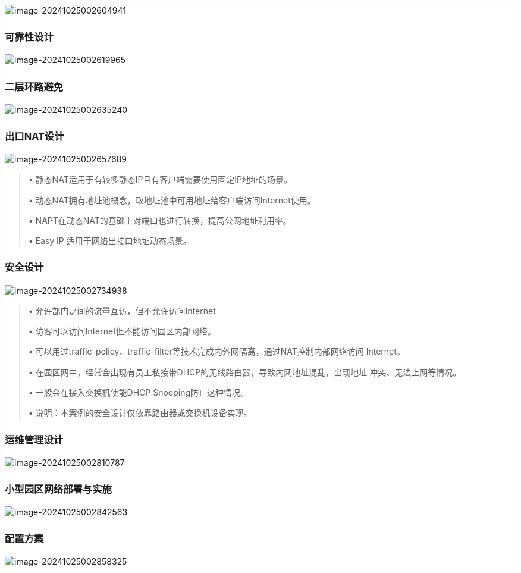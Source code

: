 ![image-20241025002604941](./../../../../../AppData/Roaming/Typora/typora-user-images/image-20241025002604941.png)

### 可靠性设计

![image-20241025002619965](./../../../../../AppData/Roaming/Typora/typora-user-images/image-20241025002619965.png)

### 二层环路避免

![image-20241025002635240](./../../../../../AppData/Roaming/Typora/typora-user-images/image-20241025002635240.png)

### 出口NAT设计

![image-20241025002657689](./../../../../../AppData/Roaming/Typora/typora-user-images/image-20241025002657689.png)

> • 静态NAT适用于有较多静态IP且有客户端需要使用固定IP地址的场景。 
>
> • 动态NAT拥有地址池概念，取地址池中可用地址给客户端访问Internet使用。 
>
> • NAPT在动态NAT的基础上对端口也进行转换，提高公网地址利用率。 
>
> • Easy IP 适用于网络出接口地址动态场景。

### 安全设计

![image-20241025002734938](./../../../../../AppData/Roaming/Typora/typora-user-images/image-20241025002734938.png)

> • 允许部门之间的流量互访，但不允许访问Internet 
>
> • 访客可以访问Internet但不能访问园区内部网络。 
>
> • 可以用过traffic-policy、traffic-filter等技术完成内外网隔离，通过NAT控制内部网络访问 Internet。 
>
> • 在园区网中，经常会出现有员工私接带DHCP的无线路由器，导致内网地址混乱，出现地址 冲突、无法上网等情况。 
>
> • 一般会在接入交换机使能DHCP Snooping防止这种情况。 
>
> • 说明：本案例的安全设计仅依靠路由器或交换机设备实现。

### 运维管理设计

![image-20241025002810787](./../../../../../AppData/Roaming/Typora/typora-user-images/image-20241025002810787.png)

### 小型园区网络部署与实施

![image-20241025002842563](./../../../../../AppData/Roaming/Typora/typora-user-images/image-20241025002842563.png)

### 配置方案

![image-20241025002858325](./../../../../../AppData/Roaming/Typora/typora-user-images/image-20241025002858325.png)
